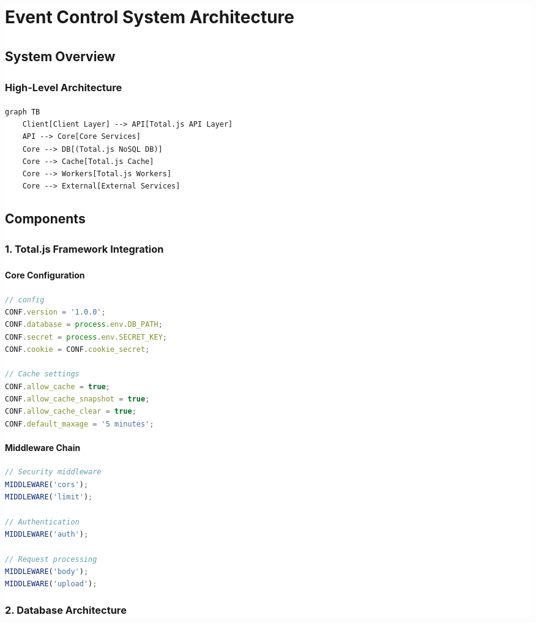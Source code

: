 # Event Control System Architecture

## System Overview

### High-Level Architecture
```mermaid
graph TB
    Client[Client Layer] --> API[Total.js API Layer]
    API --> Core[Core Services]
    Core --> DB[(Total.js NoSQL DB)]
    Core --> Cache[Total.js Cache]
    Core --> Workers[Total.js Workers]
    Core --> External[External Services]
```

## Components

### 1. Total.js Framework Integration

#### Core Configuration
```javascript
// config
CONF.version = '1.0.0';
CONF.database = process.env.DB_PATH;
CONF.secret = process.env.SECRET_KEY;
CONF.cookie = CONF.cookie_secret;

// Cache settings
CONF.allow_cache = true;
CONF.allow_cache_snapshot = true;
CONF.allow_cache_clear = true;
CONF.default_maxage = '5 minutes';
```

#### Middleware Chain
```javascript
// Security middleware
MIDDLEWARE('cors');
MIDDLEWARE('limit');

// Authentication
MIDDLEWARE('auth');

// Request processing
MIDDLEWARE('body');
MIDDLEWARE('upload');
```

### 2. Database Architecture
